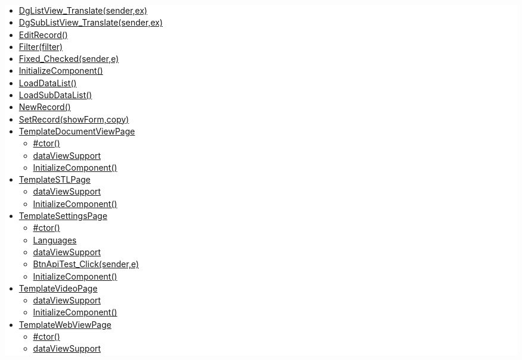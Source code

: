   - [DgListView_Translate(sender,ex)](#M-EasyITSystemCenter-Pages-TemplateClassListWithSubViewPage-DgListView_Translate-System-Object,System-EventArgs- 'EasyITSystemCenter.Pages.TemplateClassListWithSubViewPage.DgListView_Translate(System.Object,System.EventArgs)')
  - [DgSubListView_Translate(sender,ex)](#M-EasyITSystemCenter-Pages-TemplateClassListWithSubViewPage-DgSubListView_Translate-System-Object,System-EventArgs- 'EasyITSystemCenter.Pages.TemplateClassListWithSubViewPage.DgSubListView_Translate(System.Object,System.EventArgs)')
  - [EditRecord()](#M-EasyITSystemCenter-Pages-TemplateClassListWithSubViewPage-EditRecord-System-Boolean- 'EasyITSystemCenter.Pages.TemplateClassListWithSubViewPage.EditRecord(System.Boolean)')
  - [Filter(filter)](#M-EasyITSystemCenter-Pages-TemplateClassListWithSubViewPage-Filter-System-String- 'EasyITSystemCenter.Pages.TemplateClassListWithSubViewPage.Filter(System.String)')
  - [Fixed_Checked(sender,e)](#M-EasyITSystemCenter-Pages-TemplateClassListWithSubViewPage-Fixed_Checked-System-Object,System-Windows-RoutedEventArgs- 'EasyITSystemCenter.Pages.TemplateClassListWithSubViewPage.Fixed_Checked(System.Object,System.Windows.RoutedEventArgs)')
  - [InitializeComponent()](#M-EasyITSystemCenter-Pages-TemplateClassListWithSubViewPage-InitializeComponent 'EasyITSystemCenter.Pages.TemplateClassListWithSubViewPage.InitializeComponent')
  - [LoadDataList()](#M-EasyITSystemCenter-Pages-TemplateClassListWithSubViewPage-LoadDataList 'EasyITSystemCenter.Pages.TemplateClassListWithSubViewPage.LoadDataList')
  - [LoadSubDataList()](#M-EasyITSystemCenter-Pages-TemplateClassListWithSubViewPage-LoadSubDataList 'EasyITSystemCenter.Pages.TemplateClassListWithSubViewPage.LoadSubDataList')
  - [NewRecord()](#M-EasyITSystemCenter-Pages-TemplateClassListWithSubViewPage-NewRecord 'EasyITSystemCenter.Pages.TemplateClassListWithSubViewPage.NewRecord')
  - [SetRecord(showForm,copy)](#M-EasyITSystemCenter-Pages-TemplateClassListWithSubViewPage-SetRecord-System-Nullable{System-Boolean},System-Boolean- 'EasyITSystemCenter.Pages.TemplateClassListWithSubViewPage.SetRecord(System.Nullable{System.Boolean},System.Boolean)')
- [TemplateDocumentViewPage](#T-EasyITSystemCenter-Pages-TemplateDocumentViewPage 'EasyITSystemCenter.Pages.TemplateDocumentViewPage')
  - [#ctor()](#M-EasyITSystemCenter-Pages-TemplateDocumentViewPage-#ctor 'EasyITSystemCenter.Pages.TemplateDocumentViewPage.#ctor')
  - [dataViewSupport](#F-EasyITSystemCenter-Pages-TemplateDocumentViewPage-dataViewSupport 'EasyITSystemCenter.Pages.TemplateDocumentViewPage.dataViewSupport')
  - [InitializeComponent()](#M-EasyITSystemCenter-Pages-TemplateDocumentViewPage-InitializeComponent 'EasyITSystemCenter.Pages.TemplateDocumentViewPage.InitializeComponent')
- [TemplateSTLPage](#T-EasyITSystemCenter-Pages-TemplateSTLPage 'EasyITSystemCenter.Pages.TemplateSTLPage')
  - [dataViewSupport](#F-EasyITSystemCenter-Pages-TemplateSTLPage-dataViewSupport 'EasyITSystemCenter.Pages.TemplateSTLPage.dataViewSupport')
  - [InitializeComponent()](#M-EasyITSystemCenter-Pages-TemplateSTLPage-InitializeComponent 'EasyITSystemCenter.Pages.TemplateSTLPage.InitializeComponent')
- [TemplateSettingsPage](#T-EasyITSystemCenter-Pages-TemplateSettingsPage 'EasyITSystemCenter.Pages.TemplateSettingsPage')
  - [#ctor()](#M-EasyITSystemCenter-Pages-TemplateSettingsPage-#ctor 'EasyITSystemCenter.Pages.TemplateSettingsPage.#ctor')
  - [Languages](#F-EasyITSystemCenter-Pages-TemplateSettingsPage-Languages 'EasyITSystemCenter.Pages.TemplateSettingsPage.Languages')
  - [dataViewSupport](#F-EasyITSystemCenter-Pages-TemplateSettingsPage-dataViewSupport 'EasyITSystemCenter.Pages.TemplateSettingsPage.dataViewSupport')
  - [BtnApiTest_Click(sender,e)](#M-EasyITSystemCenter-Pages-TemplateSettingsPage-BtnApiTest_Click-System-Object,System-Windows-RoutedEventArgs- 'EasyITSystemCenter.Pages.TemplateSettingsPage.BtnApiTest_Click(System.Object,System.Windows.RoutedEventArgs)')
  - [InitializeComponent()](#M-EasyITSystemCenter-Pages-TemplateSettingsPage-InitializeComponent 'EasyITSystemCenter.Pages.TemplateSettingsPage.InitializeComponent')
- [TemplateVideoPage](#T-EasyITSystemCenter-Pages-TemplateVideoPage 'EasyITSystemCenter.Pages.TemplateVideoPage')
  - [dataViewSupport](#F-EasyITSystemCenter-Pages-TemplateVideoPage-dataViewSupport 'EasyITSystemCenter.Pages.TemplateVideoPage.dataViewSupport')
  - [InitializeComponent()](#M-EasyITSystemCenter-Pages-TemplateVideoPage-InitializeComponent 'EasyITSystemCenter.Pages.TemplateVideoPage.InitializeComponent')
- [TemplateWebViewPage](#T-EasyITSystemCenter-Pages-TemplateWebViewPage 'EasyITSystemCenter.Pages.TemplateWebViewPage')
  - [#ctor()](#M-EasyITSystemCenter-Pages-TemplateWebViewPage-#ctor 'EasyITSystemCenter.Pages.TemplateWebViewPage.#ctor')
  - [dataViewSupport](#F-EasyITSystemCenter-Pages-TemplateWebViewPage-dataViewSupport 'EasyITSystemCenter.Pages.TemplateWebViewPage.dataViewSupport')